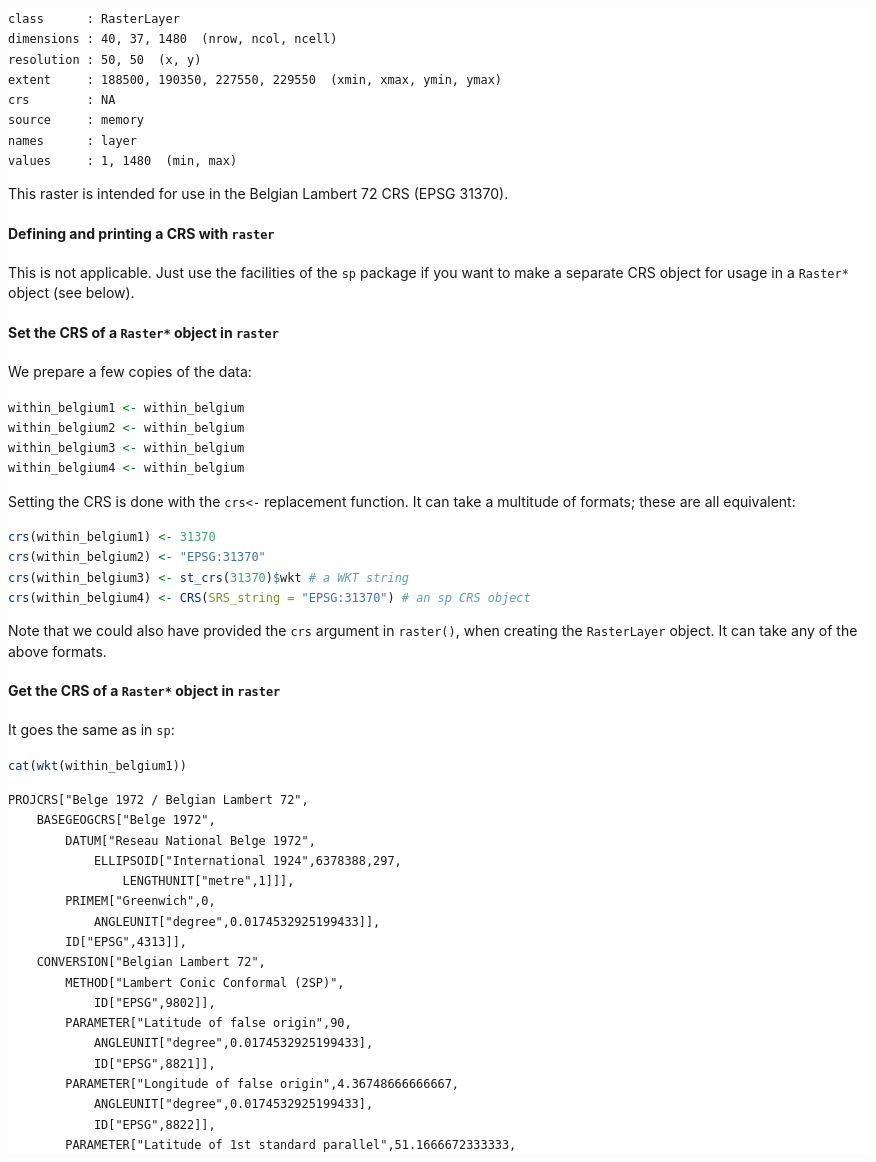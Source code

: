     class      : RasterLayer 
    dimensions : 40, 37, 1480  (nrow, ncol, ncell)
    resolution : 50, 50  (x, y)
    extent     : 188500, 190350, 227550, 229550  (xmin, xmax, ymin, ymax)
    crs        : NA 
    source     : memory
    names      : layer 
    values     : 1, 1480  (min, max)

This raster is intended for use in the Belgian Lambert 72 CRS (EPSG
31370).

#### Defining and printing a CRS with `raster`

This is not applicable. Just use the facilities of the `sp` package if
you want to make a separate CRS object for usage in a `Raster*` object
(see below).

#### Set the CRS of a `Raster*` object in `raster`

We prepare a few copies of the data:

``` r
within_belgium1 <- within_belgium
within_belgium2 <- within_belgium
within_belgium3 <- within_belgium
within_belgium4 <- within_belgium
```

Setting the CRS is done with the `crs<-` replacement function. It can
take a multitude of formats; these are all equivalent:

``` r
crs(within_belgium1) <- 31370
crs(within_belgium2) <- "EPSG:31370"
crs(within_belgium3) <- st_crs(31370)$wkt # a WKT string
crs(within_belgium4) <- CRS(SRS_string = "EPSG:31370") # an sp CRS object
```

Note that we could also have provided the `crs` argument in `raster()`,
when creating the `RasterLayer` object. It can take any of the above
formats.

#### Get the CRS of a `Raster*` object in `raster`

It goes the same as in `sp`:

``` r
cat(wkt(within_belgium1))
```

    PROJCRS["Belge 1972 / Belgian Lambert 72",
        BASEGEOGCRS["Belge 1972",
            DATUM["Reseau National Belge 1972",
                ELLIPSOID["International 1924",6378388,297,
                    LENGTHUNIT["metre",1]]],
            PRIMEM["Greenwich",0,
                ANGLEUNIT["degree",0.0174532925199433]],
            ID["EPSG",4313]],
        CONVERSION["Belgian Lambert 72",
            METHOD["Lambert Conic Conformal (2SP)",
                ID["EPSG",9802]],
            PARAMETER["Latitude of false origin",90,
                ANGLEUNIT["degree",0.0174532925199433],
                ID["EPSG",8821]],
            PARAMETER["Longitude of false origin",4.36748666666667,
                ANGLEUNIT["degree",0.0174532925199433],
                ID["EPSG",8822]],
            PARAMETER["Latitude of 1st standard parallel",51.1666672333333,